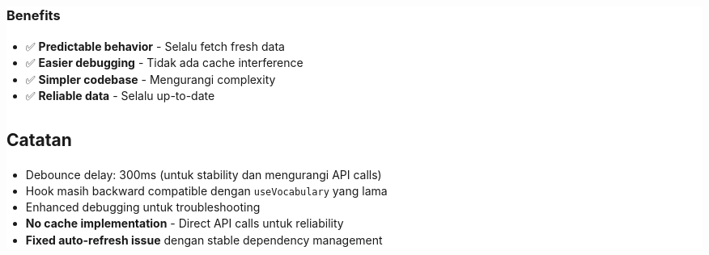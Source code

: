 ### Benefits
- ✅ **Predictable behavior** - Selalu fetch fresh data
- ✅ **Easier debugging** - Tidak ada cache interference
- ✅ **Simpler codebase** - Mengurangi complexity
- ✅ **Reliable data** - Selalu up-to-date

## Catatan

- Debounce delay: 300ms (untuk stability dan mengurangi API calls)
- Hook masih backward compatible dengan `useVocabulary` yang lama
- Enhanced debugging untuk troubleshooting
- **No cache implementation** - Direct API calls untuk reliability
- **Fixed auto-refresh issue** dengan stable dependency management
